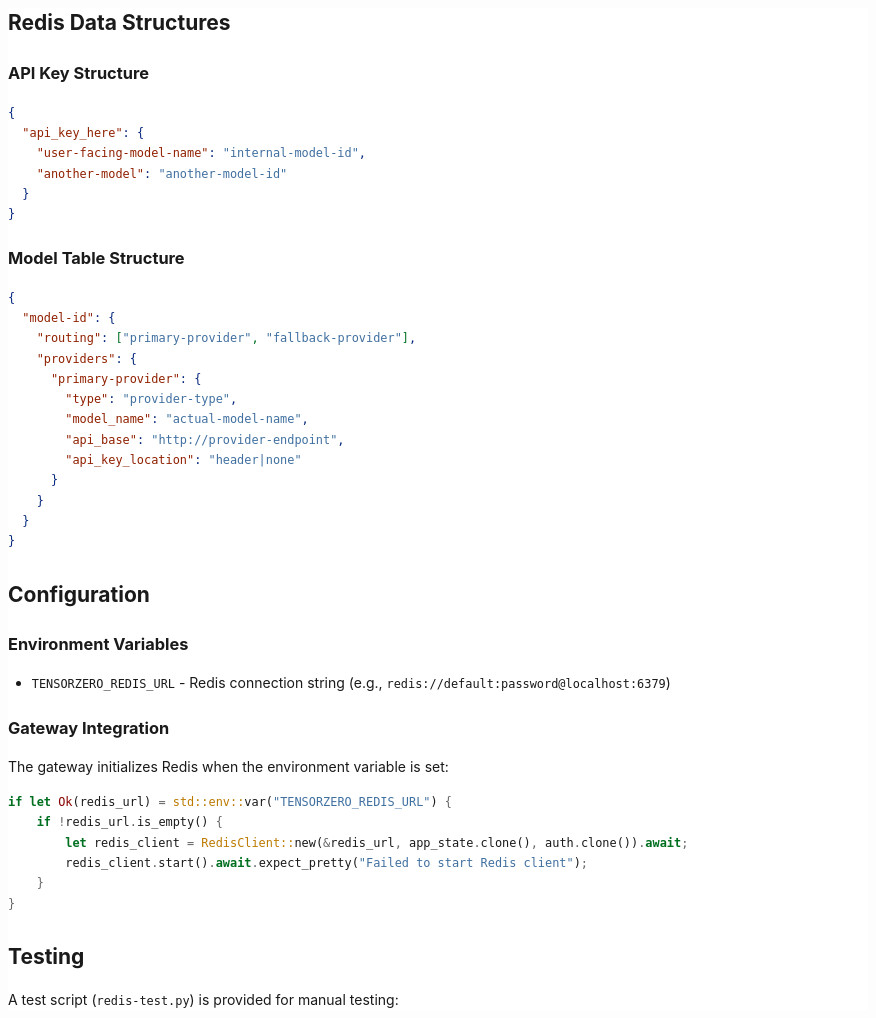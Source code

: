## Redis Data Structures

### API Key Structure
```json
{
  "api_key_here": {
    "user-facing-model-name": "internal-model-id",
    "another-model": "another-model-id"
  }
}
```

### Model Table Structure
```json
{
  "model-id": {
    "routing": ["primary-provider", "fallback-provider"],
    "providers": {
      "primary-provider": {
        "type": "provider-type",
        "model_name": "actual-model-name",
        "api_base": "http://provider-endpoint",
        "api_key_location": "header|none"
      }
    }
  }
}
```

## Configuration

### Environment Variables
- `TENSORZERO_REDIS_URL` - Redis connection string (e.g., `redis://default:password@localhost:6379`)

### Gateway Integration
The gateway initializes Redis when the environment variable is set:

```rust
if let Ok(redis_url) = std::env::var("TENSORZERO_REDIS_URL") {
    if !redis_url.is_empty() {
        let redis_client = RedisClient::new(&redis_url, app_state.clone(), auth.clone()).await;
        redis_client.start().await.expect_pretty("Failed to start Redis client");
    }
}
```

## Testing

A test script (`redis-test.py`) is provided for manual testing:
